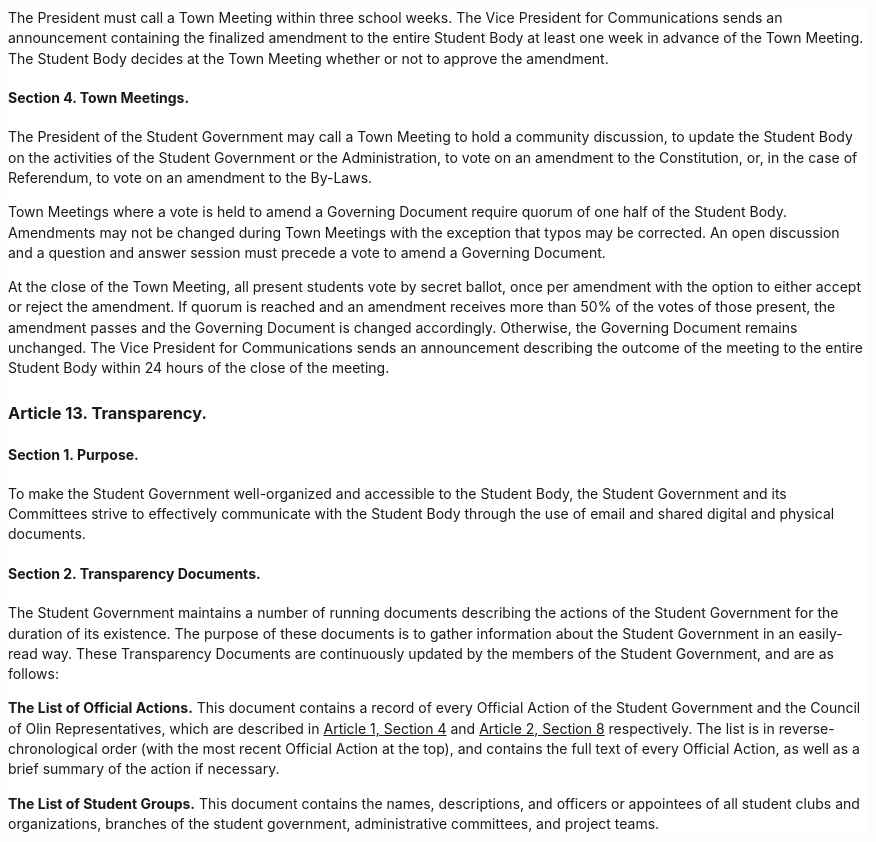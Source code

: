 The President must call a Town Meeting within three school weeks. The Vice
President for Communications sends an announcement containing the finalized
amendment to the entire Student Body at least one week in advance of the Town
Meeting. The Student Body decides at the Town Meeting whether or not to approve
the amendment.

#### Section 4. Town Meetings.

The President of the Student Government may call a Town Meeting to hold a
community discussion, to update the Student Body on the activities of the
Student Government or the Administration, to vote on an amendment to the
Constitution, or, in the case of Referendum, to vote on an amendment to the
By-Laws.

Town Meetings where a vote is held to amend a Governing Document require quorum
of one half of the Student Body. Amendments may not be changed during Town
Meetings with the exception that typos may be corrected. An open discussion and
a question and answer session must precede a vote to amend a Governing Document.

At the close of the Town Meeting, all present students vote by secret ballot,
once per amendment with the option to either accept or reject the amendment. If
quorum is reached and an amendment receives more than 50% of the votes of those
present, the amendment passes and the Governing Document is changed accordingly.
Otherwise, the Governing Document remains unchanged. The Vice President for
Communications sends an announcement describing the outcome of the meeting to
the entire Student Body within 24 hours of the close of the meeting.

### Article 13. Transparency.

#### Section 1. Purpose.

To make the Student Government well-organized and accessible to the Student
Body, the Student Government and its Committees strive to effectively
communicate with the Student Body through the use of email and shared digital
and physical documents.

#### Section 2. Transparency Documents.

The Student Government maintains a number of running documents describing the
actions of the Student Government for the duration of its existence. The purpose
of these documents is to gather information about the Student Government in an
easily-read way. These Transparency Documents are continuously updated by the
members of the Student Government, and are as follows:

**The List of Official Actions.** This document contains a record of every
Official Action of the Student Government and the Council of Olin
Representatives, which are described in [Article 1, Section 4](#section-4-official-actions)
and [Article 2, Section 8](#section-8-official-actions) respectively. The list
is in reverse-chronological order (with the most recent Official Action at the
top), and contains the full text of every Official Action, as well as a brief
summary of the action if necessary.

**The List of Student Groups.** This document contains the names, descriptions,
and officers or appointees of all student clubs and organizations, branches
of the student government, administrative committees, and project teams.
